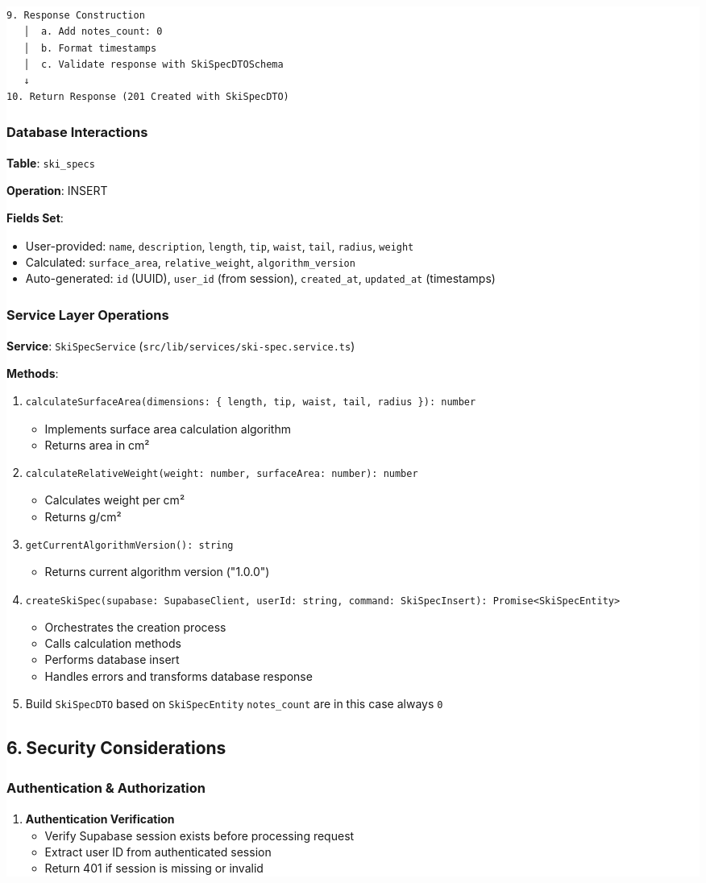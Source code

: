 ```
9. Response Construction
   │  a. Add notes_count: 0
   │  b. Format timestamps
   │  c. Validate response with SkiSpecDTOSchema
   ↓
10. Return Response (201 Created with SkiSpecDTO)
```

### Database Interactions

**Table**: `ski_specs`

**Operation**: INSERT

**Fields Set**:

- User-provided: `name`, `description`, `length`, `tip`, `waist`, `tail`, `radius`, `weight`
- Calculated: `surface_area`, `relative_weight`, `algorithm_version`
- Auto-generated: `id` (UUID), `user_id` (from session), `created_at`, `updated_at` (timestamps)

### Service Layer Operations

**Service**: `SkiSpecService` (`src/lib/services/ski-spec.service.ts`)

**Methods**:

1. `calculateSurfaceArea(dimensions: { length, tip, waist, tail, radius }): number`
   - Implements surface area calculation algorithm
   - Returns area in cm²

2. `calculateRelativeWeight(weight: number, surfaceArea: number): number`
   - Calculates weight per cm²
   - Returns g/cm²

3. `getCurrentAlgorithmVersion(): string`
   - Returns current algorithm version ("1.0.0")

4. `createSkiSpec(supabase: SupabaseClient, userId: string, command: SkiSpecInsert): Promise<SkiSpecEntity>`
   - Orchestrates the creation process
   - Calls calculation methods
   - Performs database insert
   - Handles errors and transforms database response

5. Build `SkiSpecDTO` based on `SkiSpecEntity` `notes_count` are in this case always `0`

## 6. Security Considerations

### Authentication & Authorization

1. **Authentication Verification**
   - Verify Supabase session exists before processing request
   - Extract user ID from authenticated session
   - Return 401 if session is missing or invalid

